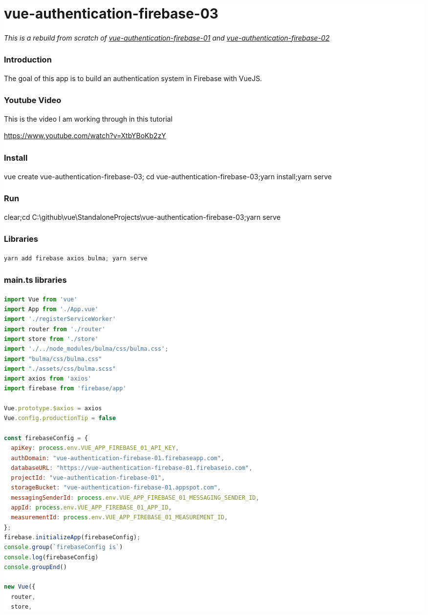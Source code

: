 # vue-authentication-firebase-03

*This is a rebuild from scratch of [vue-authentication-firebase-01](../vue-authentication-firebase-01) and [vue-authentication-firebase-02](../vue-authentication-firebase-02)*

### Introduction

The goal of this app is to build an authentication system in Firebase with VueJS.  

### Youtube Video

This is the video I am working through in this tutorial

https://www.youtube.com/watch?v=XtbYBoKb2zY

### Install

vue create vue-authentication-firebase-03; cd vue-authentication-firebase-03;yarn install;yarn serve

### Run

clear;cd C:\github\vue\StandaloneProjects\vue-authentication-firebase-03;yarn serve

### Libraries

```powershell
yarn add firebase axios bulma; yarn serve
```

### main.ts libraries

```js
import Vue from 'vue'
import App from './App.vue'
import './registerServiceWorker'
import router from './router'
import store from './store'
import './../node_modules/bulma/css/bulma.css';
import "bulma/css/bulma.css"
import "./assets/css/bulma.scss"
import axios from 'axios'
import firebase from 'firebase/app'

Vue.prototype.$axios = axios
Vue.config.productionTip = false

const firebaseConfig = {
  apiKey: process.env.VUE_APP_FIREBASE_01_API_KEY,
  authDomain: "vue-authentication-firebase-01.firebaseapp.com",
  databaseURL: "https://vue-authentication-firebase-01.firebaseio.com",
  projectId: "vue-authentication-firebase-01",
  storageBucket: "vue-authentication-firebase-01.appspot.com",
  messagingSenderId: process.env.VUE_APP_FIREBASE_01_MESSAGING_SENDER_ID,
  appId: process.env.VUE_APP_FIREBASE_01_APP_ID,
  measurementId: process.env.VUE_APP_FIREBASE_01_MEASUREMENT_ID,
};
firebase.initializeApp(firebaseConfig);
console.group(`firebaseConfig is`)
console.log(firebaseConfig)
console.groupEnd()

new Vue({
  router,
  store,
```